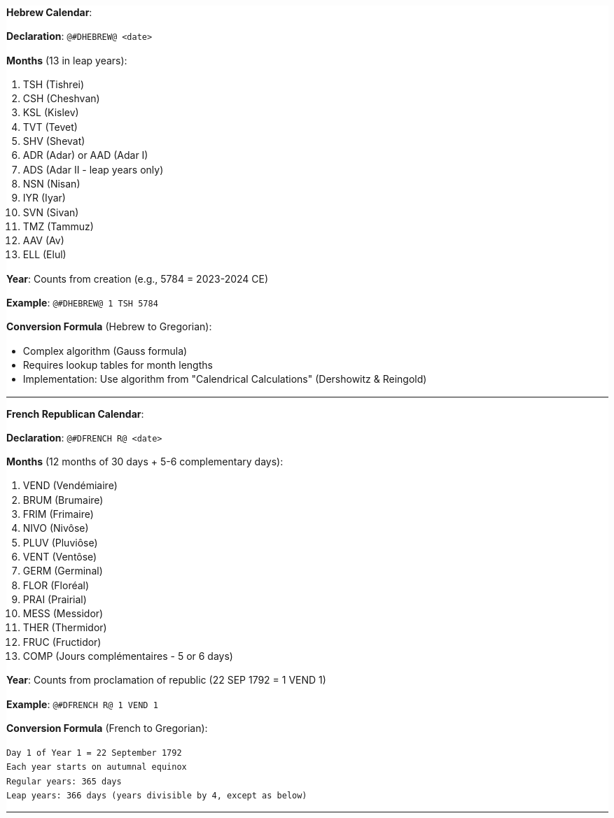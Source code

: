 **Hebrew Calendar**:

**Declaration**: `@#DHEBREW@ <date>`

**Months** (13 in leap years):
1. TSH (Tishrei)
2. CSH (Cheshvan)
3. KSL (Kislev)
4. TVT (Tevet)
5. SHV (Shevat)
6. ADR (Adar) or AAD (Adar I)
7. ADS (Adar II - leap years only)
8. NSN (Nisan)
9. IYR (Iyar)
10. SVN (Sivan)
11. TMZ (Tammuz)
12. AAV (Av)
13. ELL (Elul)

**Year**: Counts from creation (e.g., 5784 = 2023-2024 CE)

**Example**: `@#DHEBREW@ 1 TSH 5784`

**Conversion Formula** (Hebrew to Gregorian):
- Complex algorithm (Gauss formula)
- Requires lookup tables for month lengths
- Implementation: Use algorithm from "Calendrical Calculations" (Dershowitz & Reingold)

---

**French Republican Calendar**:

**Declaration**: `@#DFRENCH R@ <date>`

**Months** (12 months of 30 days + 5-6 complementary days):
1. VEND (Vendémiaire)
2. BRUM (Brumaire)
3. FRIM (Frimaire)
4. NIVO (Nivôse)
5. PLUV (Pluviôse)
6. VENT (Ventôse)
7. GERM (Germinal)
8. FLOR (Floréal)
9. PRAI (Prairial)
10. MESS (Messidor)
11. THER (Thermidor)
12. FRUC (Fructidor)
13. COMP (Jours complémentaires - 5 or 6 days)

**Year**: Counts from proclamation of republic (22 SEP 1792 = 1 VEND 1)

**Example**: `@#DFRENCH R@ 1 VEND 1`

**Conversion Formula** (French to Gregorian):
```
Day 1 of Year 1 = 22 September 1792
Each year starts on autumnal equinox
Regular years: 365 days
Leap years: 366 days (years divisible by 4, except as below)
```

---